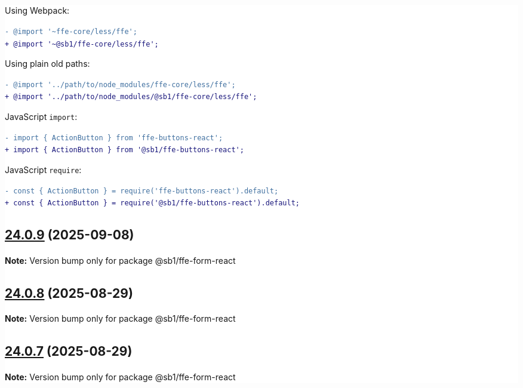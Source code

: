 Using Webpack:

```diff
- @import '~ffe-core/less/ffe';
+ @import '~@sb1/ffe-core/less/ffe';
```

Using plain old paths:

```diff
- @import '../path/to/node_modules/ffe-core/less/ffe';
+ @import '../path/to/node_modules/@sb1/ffe-core/less/ffe';
```

JavaScript `import`:

```diff
- import { ActionButton } from 'ffe-buttons-react';
+ import { ActionButton } from '@sb1/ffe-buttons-react';
```

JavaScript `require`:

```diff
- const { ActionButton } = require('ffe-buttons-react').default;
+ const { ActionButton } = require('@sb1/ffe-buttons-react').default;
```

[1]: https://docs.npmjs.com/misc/scope
[2]: https://docs.npmjs.com/getting-started/scoped-packages
[3]: https://github.com/sparebank1/designsystem/tags





## [24.0.9](https://github.com/SpareBank1/designsystem/compare/@sb1/ffe-form-react@24.0.8...@sb1/ffe-form-react@24.0.9) (2025-09-08)

**Note:** Version bump only for package @sb1/ffe-form-react





## [24.0.8](https://github.com/SpareBank1/designsystem/compare/@sb1/ffe-form-react@24.0.7...@sb1/ffe-form-react@24.0.8) (2025-08-29)

**Note:** Version bump only for package @sb1/ffe-form-react





## [24.0.7](https://github.com/SpareBank1/designsystem/compare/@sb1/ffe-form-react@24.0.6...@sb1/ffe-form-react@24.0.7) (2025-08-29)

**Note:** Version bump only for package @sb1/ffe-form-react




